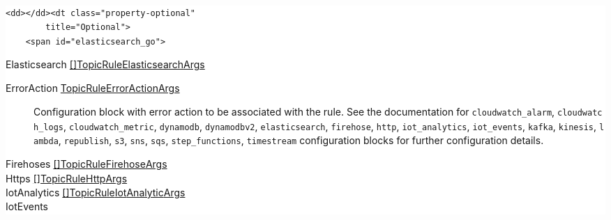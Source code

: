     <dd></dd><dt class="property-optional"
            title="Optional">
        <span id="elasticsearch_go">
<a data-swiftype-name="resource-property" data-swiftype-type="text" href="#elasticsearch_go" style="color: inherit; text-decoration: inherit;">Elasticsearch</a>
</span>
        <span class="property-indicator"></span>
        <span class="property-type"><a href="#topicruleelasticsearch">[]Topic<wbr>Rule<wbr>Elasticsearch<wbr>Args</a></span>
    </dt>
    <dd></dd><dt class="property-optional"
            title="Optional">
        <span id="erroraction_go">
<a data-swiftype-name="resource-property" data-swiftype-type="text" href="#erroraction_go" style="color: inherit; text-decoration: inherit;">Error<wbr>Action</a>
</span>
        <span class="property-indicator"></span>
        <span class="property-type"><a href="#topicruleerroraction">Topic<wbr>Rule<wbr>Error<wbr>Action<wbr>Args</a></span>
    </dt>
    <dd><p>Configuration block with error action to be associated with the rule. See the documentation for <code>cloudwatch_alarm</code>, <code>cloudwatch_logs</code>, <code>cloudwatch_metric</code>, <code>dynamodb</code>, <code>dynamodbv2</code>, <code>elasticsearch</code>, <code>firehose</code>, <code>http</code>, <code>iot_analytics</code>, <code>iot_events</code>, <code>kafka</code>, <code>kinesis</code>, <code>lambda</code>, <code>republish</code>, <code>s3</code>, <code>sns</code>, <code>sqs</code>, <code>step_functions</code>, <code>timestream</code> configuration blocks for further configuration details.</p>
</dd><dt class="property-optional"
            title="Optional">
        <span id="firehoses_go">
<a data-swiftype-name="resource-property" data-swiftype-type="text" href="#firehoses_go" style="color: inherit; text-decoration: inherit;">Firehoses</a>
</span>
        <span class="property-indicator"></span>
        <span class="property-type"><a href="#topicrulefirehose">[]Topic<wbr>Rule<wbr>Firehose<wbr>Args</a></span>
    </dt>
    <dd></dd><dt class="property-optional"
            title="Optional">
        <span id="https_go">
<a data-swiftype-name="resource-property" data-swiftype-type="text" href="#https_go" style="color: inherit; text-decoration: inherit;">Https</a>
</span>
        <span class="property-indicator"></span>
        <span class="property-type"><a href="#topicrulehttp">[]Topic<wbr>Rule<wbr>Http<wbr>Args</a></span>
    </dt>
    <dd></dd><dt class="property-optional"
            title="Optional">
        <span id="iotanalytics_go">
<a data-swiftype-name="resource-property" data-swiftype-type="text" href="#iotanalytics_go" style="color: inherit; text-decoration: inherit;">Iot<wbr>Analytics</a>
</span>
        <span class="property-indicator"></span>
        <span class="property-type"><a href="#topicruleiotanalytic">[]Topic<wbr>Rule<wbr>Iot<wbr>Analytic<wbr>Args</a></span>
    </dt>
    <dd></dd><dt class="property-optional"
            title="Optional">
        <span id="iotevents_go">
<a data-swiftype-name="resource-property" data-swiftype-type="text" href="#iotevents_go" style="color: inherit; text-decoration: inherit;">Iot<wbr>Events</a>
</span>
        <span class="property-indicator"></span>